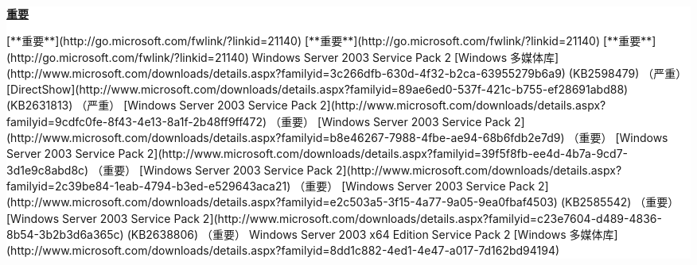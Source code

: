 [**重要**](http://go.microsoft.com/fwlink/?linkid=21140)
</td>
<td style="border:1px solid black;">
[**重要**](http://go.microsoft.com/fwlink/?linkid=21140)
</td>
<td style="border:1px solid black;">
[**重要**](http://go.microsoft.com/fwlink/?linkid=21140)
</td>
<td style="border:1px solid black;">
[**重要**](http://go.microsoft.com/fwlink/?linkid=21140)
</td>
</tr>
<tr>
<td style="border:1px solid black;">
Windows Server 2003 Service Pack 2
</td>
<td style="border:1px solid black;">
[Windows 多媒体库](http://www.microsoft.com/downloads/details.aspx?familyid=3c266dfb-630d-4f32-b2ca-63955279b6a9)  
(KB2598479)  
（严重）  
[DirectShow](http://www.microsoft.com/downloads/details.aspx?familyid=89ae6ed0-537f-421c-b755-ef28691abd88)  
(KB2631813)  
（严重）
</td>
<td style="border:1px solid black;">
[Windows Server 2003 Service Pack 2](http://www.microsoft.com/downloads/details.aspx?familyid=9cdfc0fe-8f43-4e13-8a1f-2b48ff9ff472)  
（重要）
</td>
<td style="border:1px solid black;">
[Windows Server 2003 Service Pack 2](http://www.microsoft.com/downloads/details.aspx?familyid=b8e46267-7988-4fbe-ae94-68b6fdb2e7d9)  
（重要）
</td>
<td style="border:1px solid black;">
[Windows Server 2003 Service Pack 2](http://www.microsoft.com/downloads/details.aspx?familyid=39f5f8fb-ee4d-4b7a-9cd7-3d1e9c8abd8c)  
（重要）
</td>
<td style="border:1px solid black;">
[Windows Server 2003 Service Pack 2](http://www.microsoft.com/downloads/details.aspx?familyid=2c39be84-1eab-4794-b3ed-e529643aca21)  
（重要）
</td>
<td style="border:1px solid black;">
[Windows Server 2003 Service Pack 2](http://www.microsoft.com/downloads/details.aspx?familyid=e2c503a5-3f15-4a77-9a05-9ea0fbaf4503)  
(KB2585542)  
（重要）  
[Windows Server 2003 Service Pack 2](http://www.microsoft.com/downloads/details.aspx?familyid=c23e7604-d489-4836-8b54-3b2b3d6a365c)  
(KB2638806)  
（重要）
</td>
</tr>
<tr class="alternateRow">
<td style="border:1px solid black;">
Windows Server 2003 x64 Edition Service Pack 2
</td>
<td style="border:1px solid black;">
[Windows 多媒体库](http://www.microsoft.com/downloads/details.aspx?familyid=8dd1c882-4ed1-4e47-a017-7d162bd94194)  